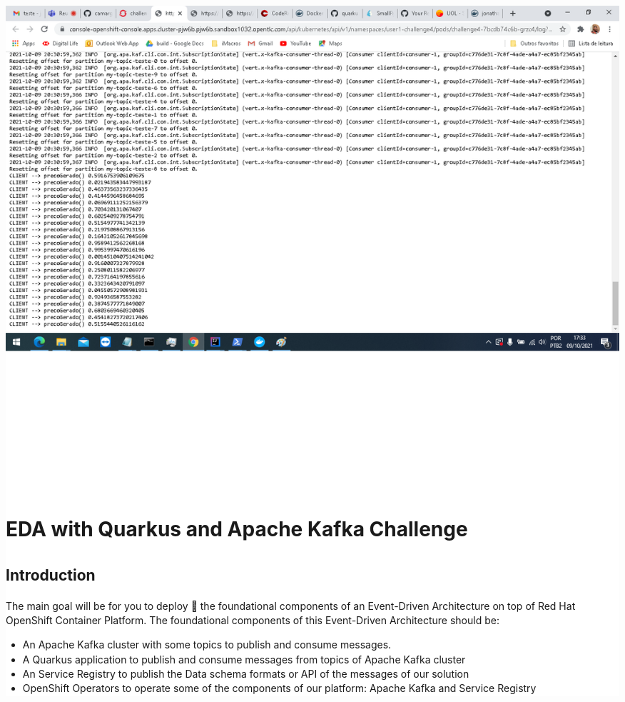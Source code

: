 ![image info](./evidencias/Step8.png)



# EDA with Quarkus and Apache Kafka Challenge

## Introduction

The main goal will be for you to deploy 🚀 the foundational components of an Event-Driven Architecture on
top of Red Hat OpenShift Container Platform. The foundational components of
this Event-Driven Architecture should be:

- An Apache Kafka cluster with some topics to publish and consume messages.
- A Quarkus application to publish and consume messages from topics of Apache Kafka cluster
- An Service Registry to publish the Data schema formats or API of the messages of our solution
- OpenShift Operators to operate some of the components of our platform: Apache Kafka and Service Registry
